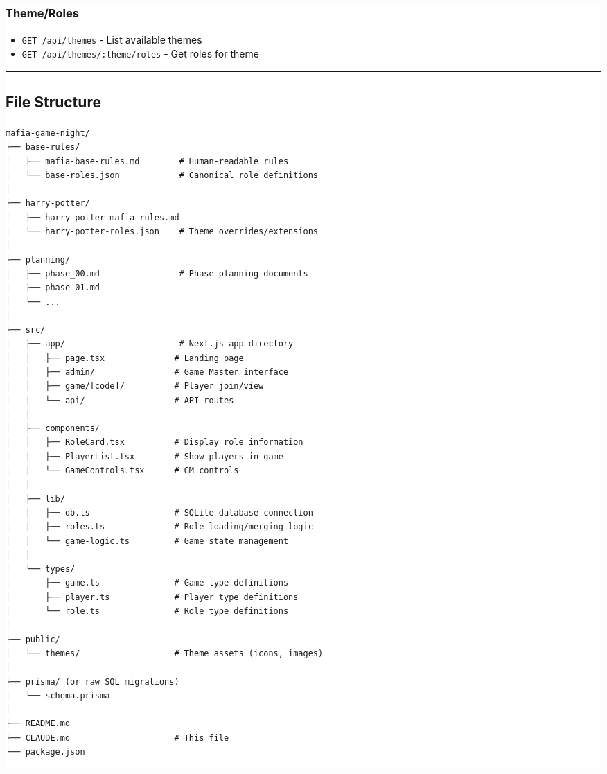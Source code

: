 ### Theme/Roles
- `GET /api/themes` - List available themes
- `GET /api/themes/:theme/roles` - Get roles for theme

---

## File Structure

```
mafia-game-night/
├── base-rules/
│   ├── mafia-base-rules.md        # Human-readable rules
│   └── base-roles.json            # Canonical role definitions
│
├── harry-potter/
│   ├── harry-potter-mafia-rules.md
│   └── harry-potter-roles.json    # Theme overrides/extensions
│
├── planning/
│   ├── phase_00.md                # Phase planning documents
│   ├── phase_01.md
│   └── ...
│
├── src/
│   ├── app/                       # Next.js app directory
│   │   ├── page.tsx              # Landing page
│   │   ├── admin/                # Game Master interface
│   │   ├── game/[code]/          # Player join/view
│   │   └── api/                  # API routes
│   │
│   ├── components/
│   │   ├── RoleCard.tsx          # Display role information
│   │   ├── PlayerList.tsx        # Show players in game
│   │   └── GameControls.tsx      # GM controls
│   │
│   ├── lib/
│   │   ├── db.ts                 # SQLite database connection
│   │   ├── roles.ts              # Role loading/merging logic
│   │   └── game-logic.ts         # Game state management
│   │
│   └── types/
│       ├── game.ts               # Game type definitions
│       ├── player.ts             # Player type definitions
│       └── role.ts               # Role type definitions
│
├── public/
│   └── themes/                   # Theme assets (icons, images)
│
├── prisma/ (or raw SQL migrations)
│   └── schema.prisma
│
├── README.md
├── CLAUDE.md                     # This file
└── package.json
```

---